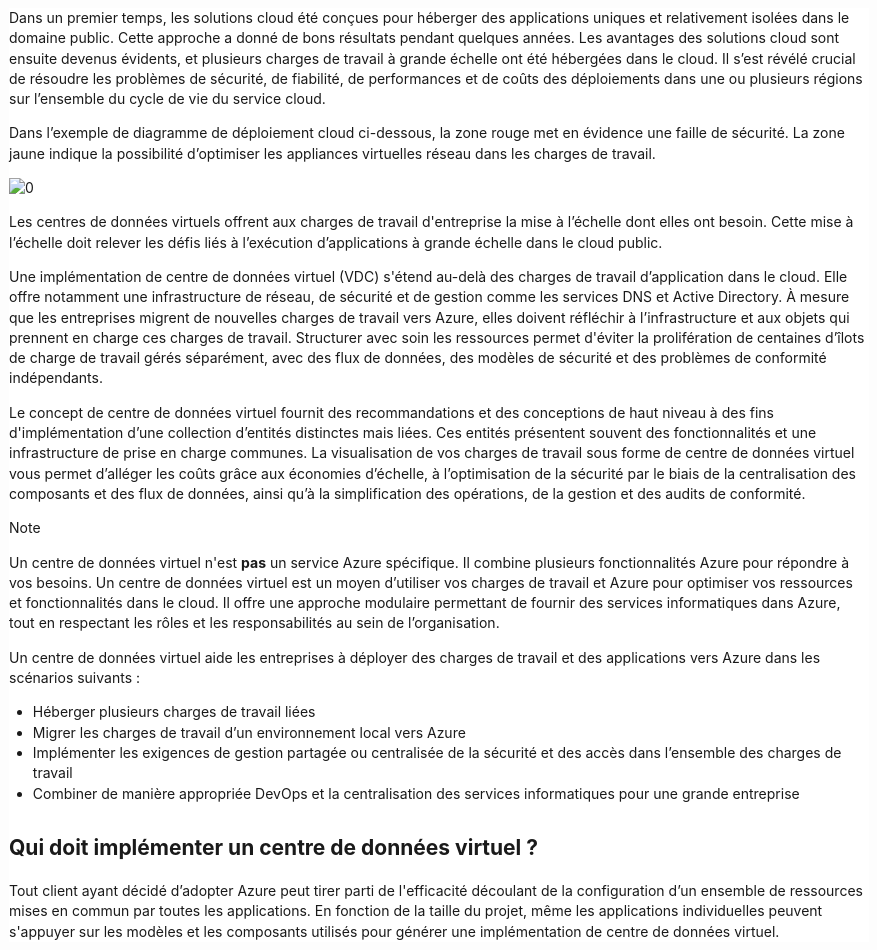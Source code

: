 Dans un premier temps, les solutions cloud été conçues pour héberger des applications uniques et relativement isolées dans le domaine public. Cette approche a donné de bons résultats pendant quelques années. Les avantages des solutions cloud sont ensuite devenus évidents, et plusieurs charges de travail à grande échelle ont été hébergées dans le cloud. Il s’est révélé crucial de résoudre les problèmes de sécurité, de fiabilité, de performances et de coûts des déploiements dans une ou plusieurs régions sur l’ensemble du cycle de vie du service cloud.

Dans l’exemple de diagramme de déploiement cloud ci-dessous, la zone rouge met en évidence une faille de sécurité. La zone jaune indique la possibilité d’optimiser les appliances virtuelles réseau dans les charges de travail.

![0][0]

Les centres de données virtuels offrent aux charges de travail d'entreprise la mise à l’échelle dont elles ont besoin. Cette mise à l’échelle doit relever les défis liés à l’exécution d’applications à grande échelle dans le cloud public.

Une implémentation de centre de données virtuel (VDC) s'étend au-delà des charges de travail d’application dans le cloud. Elle offre notamment une infrastructure de réseau, de sécurité et de gestion comme les services DNS et Active Directory. À mesure que les entreprises migrent de nouvelles charges de travail vers Azure, elles doivent réfléchir à l’infrastructure et aux objets qui prennent en charge ces charges de travail. Structurer avec soin les ressources permet d'éviter la prolifération de centaines d’îlots de charge de travail gérés séparément, avec des flux de données, des modèles de sécurité et des problèmes de conformité indépendants.

Le concept de centre de données virtuel fournit des recommandations et des conceptions de haut niveau à des fins d'implémentation d’une collection d’entités distinctes mais liées. Ces entités présentent souvent des fonctionnalités et une infrastructure de prise en charge communes. La visualisation de vos charges de travail sous forme de centre de données virtuel vous permet d’alléger les coûts grâce aux économies d’échelle, à l’optimisation de la sécurité par le biais de la centralisation des composants et des flux de données, ainsi qu’à la simplification des opérations, de la gestion et des audits de conformité.

> [!NOTE]
> Un centre de données virtuel n'est **pas** un service Azure spécifique. Il combine plusieurs fonctionnalités Azure pour répondre à vos besoins. Un centre de données virtuel est un moyen d’utiliser vos charges de travail et Azure pour optimiser vos ressources et fonctionnalités dans le cloud. Il offre une approche modulaire permettant de fournir des services informatiques dans Azure, tout en respectant les rôles et les responsabilités au sein de l’organisation.

Un centre de données virtuel aide les entreprises à déployer des charges de travail et des applications vers Azure dans les scénarios suivants :

- Héberger plusieurs charges de travail liées
- Migrer les charges de travail d’un environnement local vers Azure
- Implémenter les exigences de gestion partagée ou centralisée de la sécurité et des accès dans l’ensemble des charges de travail
- Combiner de manière appropriée DevOps et la centralisation des services informatiques pour une grande entreprise

## <a name="who-should-implement-a-virtual-datacenter"></a>Qui doit implémenter un centre de données virtuel ?

Tout client ayant décidé d’adopter Azure peut tirer parti de l'efficacité découlant de la configuration d’un ensemble de ressources mises en commun par toutes les applications. En fonction de la taille du projet, même les applications individuelles peuvent s'appuyer sur les modèles et les composants utilisés pour générer une implémentation de centre de données virtuel.


[0]: ../_images/vdc/networking-vdc-redundant.png "Exemples de chevauchement de composants"
[2]: ../_images/vdc/networking-vdc-cluster.png "Cluster de concentrateurs et de rayons"
[3]: ../_images/vdc/networking-vdc-spoke-to-spoke.png "Rayon à rayon"
[4]: ../_images/vdc/networking-vdc-block-level-diagram.png "Diagramme de niveau bloc du centre de données virtuel"
[5]: ../_images/vdc/networking-vdc-users-groups-subscriptions.png "Utilisateurs, groupes, abonnements et projets"
[6]: ../_images/vdc/networking-vdc-infrastructure.png "Diagramme d’infrastructure"
[7]: ../_images/vdc/networking-vdc-perimeter.png "Diagramme d’infrastructure"
[8]: ../_images/vdc/networking-vdc-perimeter-peering.png "Peering de réseaux virtuels et réseaux de périmètre"
[9]: ../_images/vdc/networking-vdc-monitoring.png "Diagramme d’Azure Monitor"
[10]: ../_images/vdc/networking-vdc-workloads.png "Diagramme des charges de travail"
[11]: ../_images/vdc/networking-vdc-brief-flat.png "Exemple de réseau plat"
[12]: ../_images/vdc/networking-vdc-brief-mesh.png "Exemple de réseau maillé"
[13]: ../_images/vdc/networking-vdc-brief-hub.png "Exemple de centre de données virtuel hub-and-spoke"
[14]: ../_images/vdc/networking-vdc-brief-vwan.png "Exemple de centre de données virtuel Virtual WAN"
[limits]: https://docs.microsoft.com/azure/azure-resource-manager/management/azure-subscription-service-limits
[Roles]: https://docs.microsoft.com/azure/role-based-access-control/built-in-roles
[virtual-network]: https://docs.microsoft.com/azure/virtual-network/virtual-networks-overview
[NSG]: https://docs.microsoft.com/azure/virtual-network/security-overview
[PrivateLink]: https://docs.microsoft.com/azure/private-link/private-link-overview
[PrivateLinkSvc]: https://docs.microsoft.com/azure/private-link/private-link-service-overview
[ServiceEndpoints]: https://docs.microsoft.com/azure/virtual-network/virtual-network-service-endpoints-overview
[DNS]: https://docs.microsoft.com/azure/dns/dns-overview
[PrivateDNS]: https://docs.microsoft.com/azure/dns/private-dns-overview
[virtual-network-peering]: https://docs.microsoft.com/azure/virtual-network/virtual-network-peering-overview
[UDR]: https://docs.microsoft.com/azure/virtual-network/virtual-networks-udr-overview
[RBAC]: https://docs.microsoft.com/azure/role-based-access-control/overview
[multi-factor-authentication]: https://docs.microsoft.com/azure/active-directory/authentication/concept-mfa-howitworks
[azure-ad]: https://docs.microsoft.com/azure/active-directory/fundamentals/active-directory-whatis
[VPN]: https://docs.microsoft.com/azure/vpn-gateway/vpn-gateway-about-vpngateways
[ExR]: https://docs.microsoft.com/azure/expressroute/expressroute-introduction
[ExRD]: https://docs.microsoft.com/azure/expressroute/expressroute-erdirect-about
[virtual-wan]: https://docs.microsoft.com/azure/virtual-wan/virtual-wan-about
[NVA]: https://docs.microsoft.com/azure/architecture/reference-architectures/dmz/nva-ha
[AzFW]: https://docs.microsoft.com/azure/firewall/overview
[AzFWMgr]: https://docs.microsoft.com/azure/firewall-manager/overview
[Organize]: ../ready/azure-setup-guide/organize-resources.md
[MgmtGrp]: https://docs.microsoft.com/azure/governance/management-groups/overview
[subscription-management]: ../ready/azure-best-practices/scale-subscriptions.md
[RGMgmt]: https://docs.microsoft.com/azure/azure-resource-manager/management/manage-resource-groups-portal#what-is-a-resource-group
[ALB]: https://docs.microsoft.com/azure/load-balancer/load-balancer-overview
[DDoS]: https://docs.microsoft.com/azure/virtual-network/ddos-protection-overview
[PIP]: https://docs.microsoft.com/azure/virtual-network/virtual-network-public-ip-address
[azure-front-door]: https://docs.microsoft.com/azure/frontdoor/front-door-overview
[AFDWAF]: https://docs.microsoft.com/azure/web-application-firewall/afds/afds-overview
[AppGW]: https://docs.microsoft.com/azure/application-gateway/overview
[AppGWWAF]: https://docs.microsoft.com/azure/web-application-firewall/ag/ag-overview
[MonitorOverview]: https://docs.microsoft.com/azure/networking/networking-overview#monitor
[AzureMonitor]: https://docs.microsoft.com/azure/azure-monitor/overview
[Metrics]: https://docs.microsoft.com/azure/azure-monitor/platform/data-platform-metrics
[Logs]: https://docs.microsoft.com/azure/azure-monitor/platform/data-platform-logs
[LogAnalytics]: https://docs.microsoft.com/azure/azure-monitor/log-query/get-started-portal
[NetWatch]: https://docs.microsoft.com/azure/network-watcher/network-watcher-monitoring-overview
[WebApps]: https://docs.microsoft.com/azure/app-service/
[HDInsight]: https://docs.microsoft.com/azure/hdinsight/hdinsight-overview
[EventHubs]: https://docs.microsoft.com/azure/event-hubs/event-hubs-about
[ServiceBus]: https://docs.microsoft.com/azure/service-bus-messaging/service-bus-messaging-overview
[azure-traffic-manager]: https://docs.microsoft.com/azure/traffic-manager/traffic-manager-overview
[Storage]: https://docs.microsoft.com/azure/storage/common/storage-introduction
[SQL]: https://docs.microsoft.com/azure/sql-database/sql-database-technical-overview
[Cosmos]: https://docs.microsoft.com/azure/cosmos-db/introduction
[IoT]: https://docs.microsoft.com/azure/iot-fundamentals/iot-introduction
[machine-learning]: https://docs.microsoft.com/azure/machine-learning/overview-what-is-azure-ml